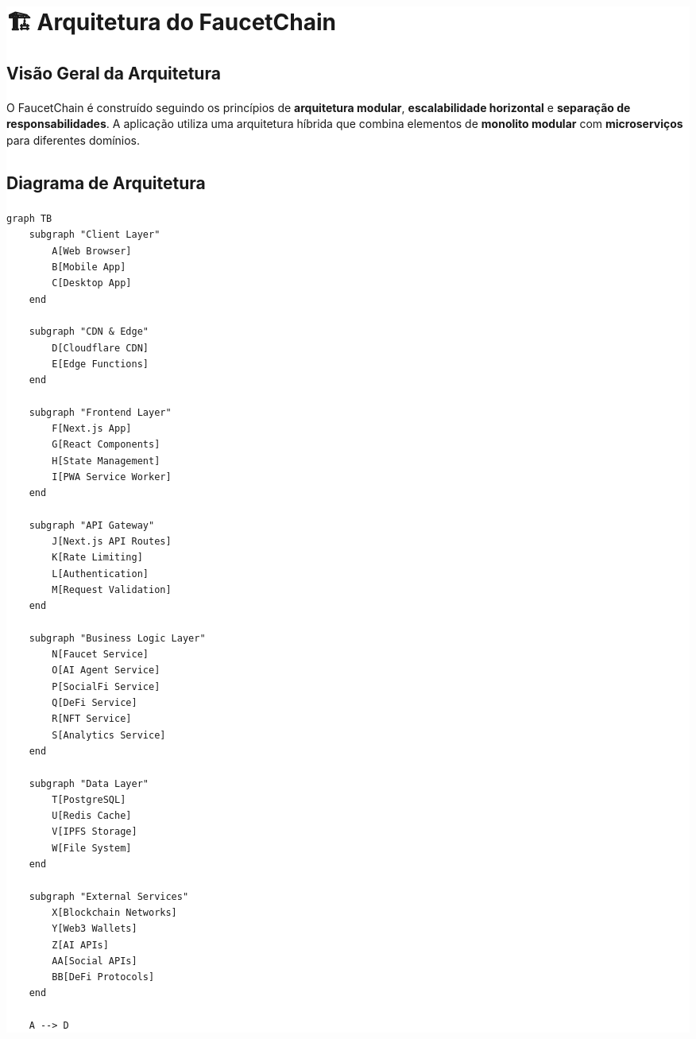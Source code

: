 # 🏗️ Arquitetura do FaucetChain

## Visão Geral da Arquitetura

O FaucetChain é construído seguindo os princípios de **arquitetura modular**, **escalabilidade horizontal** e **separação de responsabilidades**. A aplicação utiliza uma arquitetura híbrida que combina elementos de **monolito modular** com **microserviços** para diferentes domínios.

## Diagrama de Arquitetura

```mermaid
graph TB
    subgraph "Client Layer"
        A[Web Browser]
        B[Mobile App]
        C[Desktop App]
    end

    subgraph "CDN & Edge"
        D[Cloudflare CDN]
        E[Edge Functions]
    end

    subgraph "Frontend Layer"
        F[Next.js App]
        G[React Components]
        H[State Management]
        I[PWA Service Worker]
    end

    subgraph "API Gateway"
        J[Next.js API Routes]
        K[Rate Limiting]
        L[Authentication]
        M[Request Validation]
    end

    subgraph "Business Logic Layer"
        N[Faucet Service]
        O[AI Agent Service]
        P[SocialFi Service]
        Q[DeFi Service]
        R[NFT Service]
        S[Analytics Service]
    end

    subgraph "Data Layer"
        T[PostgreSQL]
        U[Redis Cache]
        V[IPFS Storage]
        W[File System]
    end

    subgraph "External Services"
        X[Blockchain Networks]
        Y[Web3 Wallets]
        Z[AI APIs]
        AA[Social APIs]
        BB[DeFi Protocols]
    end

    A --> D
```